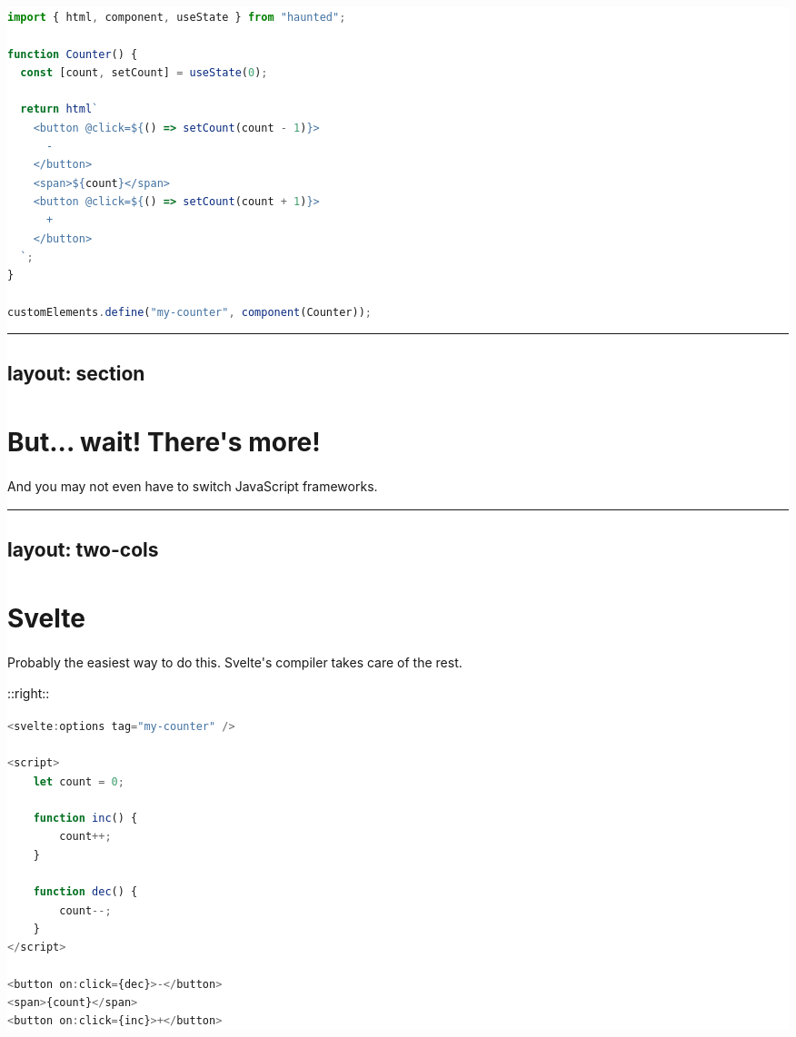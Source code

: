 ```js
import { html, component, useState } from "haunted";

function Counter() {
  const [count, setCount] = useState(0);

  return html`
    <button @click=${() => setCount(count - 1)}>
      -
    </button>
    <span>${count}</span>
    <button @click=${() => setCount(count + 1)}>
      +
    </button>
  `;
}

customElements.define("my-counter", component(Counter));
```

---
layout: section
---

# But... wait! There's more!

And you may not even have to switch JavaScript frameworks.


---
layout: two-cols
---

# Svelte

Probably the easiest way to do this. Svelte's compiler takes care of the rest.

::right::

```js
<svelte:options tag="my-counter" />

<script>
	let count = 0;

	function inc() {
		count++;
	}

	function dec() {
		count--;
	}
</script>

<button on:click={dec}>-</button>
<span>{count}</span>
<button on:click={inc}>+</button>
```
